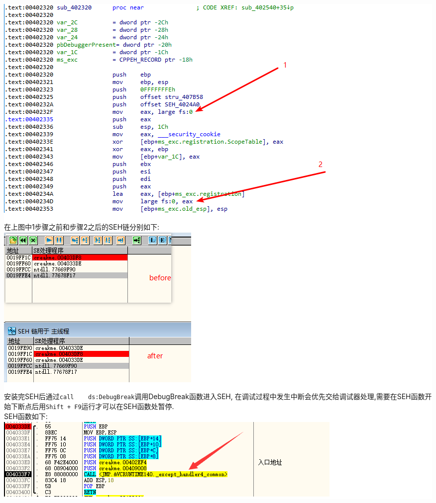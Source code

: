 ![](/images/82d6098067f597367ce05825034d9c9f/11884068-d4747c8ddb6eacee.png)    
    
在上图中1步骤之前和步骤2之后的SEH链分别如下:      
![](/images/82d6098067f597367ce05825034d9c9f/11884068-a344770e190423f1.png)    
    
安装完SEH后通过`call    ds:DebugBreak`调用DebugBreak函数进入SEH, 在调试过程中发生中断会优先交给调试器处理,需要在SEH函数开始下断点后用`Shift + F9`运行才可以在SEH函数处暂停.    
SEH函数如下:      
![](/images/82d6098067f597367ce05825034d9c9f/11884068-ea5c47300be8bdd0.png)    
    